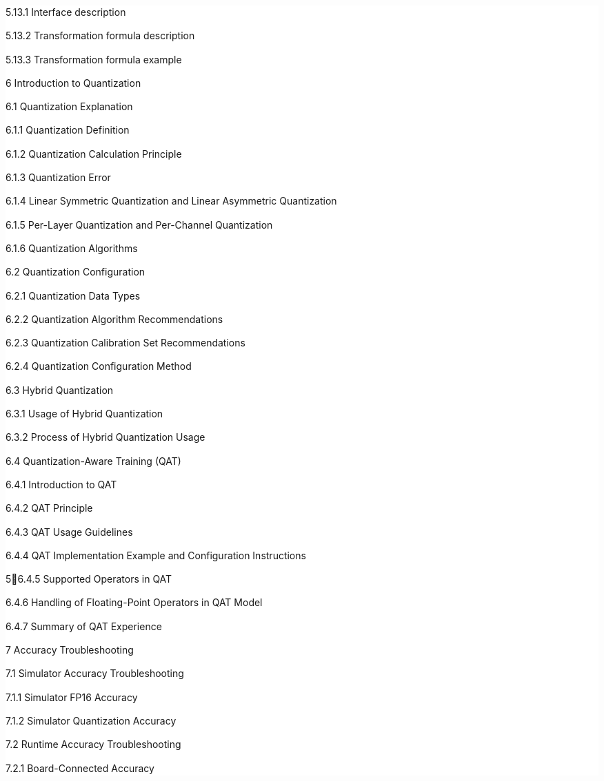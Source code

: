 5.13.1 Interface description

5.13.2 Transformation formula description

5.13.3 Transformation formula example

6 Introduction to Quantization

6.1 Quantization Explanation

6.1.1 Quantization Definition

6.1.2 Quantization Calculation Principle

6.1.3 Quantization Error

6.1.4 Linear Symmetric Quantization and Linear Asymmetric Quantization

6.1.5 Per-Layer Quantization and Per-Channel Quantization

6.1.6 Quantization Algorithms

6.2 Quantization Configuration

6.2.1 Quantization Data Types

6.2.2 Quantization Algorithm Recommendations

6.2.3 Quantization Calibration Set Recommendations

6.2.4 Quantization Configuration Method

6.3 Hybrid Quantization

6.3.1 Usage of Hybrid Quantization

6.3.2 Process of Hybrid Quantization Usage

6.4 Quantization-Aware Training (QAT)

6.4.1 Introduction to QAT

6.4.2 QAT Principle

6.4.3 QAT Usage Guidelines

6.4.4 QAT Implementation Example and Configuration Instructions

56.4.5 Supported Operators in QAT

6.4.6 Handling of Floating-Point Operators in QAT Model

6.4.7 Summary of QAT Experience

7 Accuracy Troubleshooting

7.1 Simulator Accuracy Troubleshooting

7.1.1 Simulator FP16 Accuracy

7.1.2 Simulator Quantization Accuracy

7.2 Runtime Accuracy Troubleshooting

7.2.1 Board-Connected Accuracy
